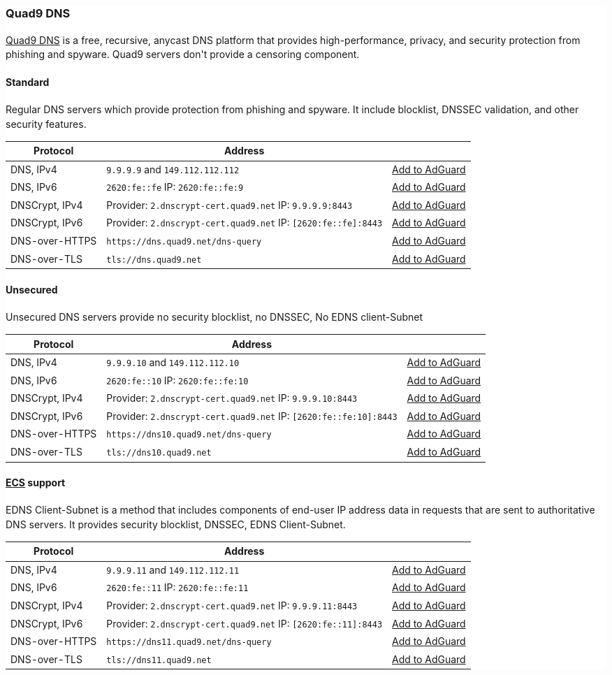 <a name="quad9"></a>

### Quad9 DNS

[Quad9 DNS](https://quad9.net/) is a free, recursive, anycast DNS platform that provides high-performance, privacy, and security protection from phishing and spyware. Quad9 servers don't provide a censoring component.

#### Standard

Regular DNS servers which provide protection from phishing and spyware. It include blocklist, DNSSEC validation, and other security features.

| Protocol       | Address                                            |                |
|----------------|----------------------------------------------------|----------------|
| DNS, IPv4      | `9.9.9.9` and `149.112.112.112`                                          | <a href="sdns://AAAAAAAAAAAABzkuOS45Ljk">Add to AdGuard</a> |
| DNS, IPv6      | `2620:fe::fe` IP: `2620:fe::fe:9`| <a href="sdns://AAAAAAAAAAAADVsyNjIwOmZlOjpmZV0">Add to AdGuard</a> |
| DNSCrypt, IPv4 | Provider: `2.dnscrypt-cert.quad9.net` IP: `9.9.9.9:8443`| <a href="sdns://AQMAAAAAAAAADDkuOS45Ljk6ODQ0MyBnyEe4yHWM0SAkVUO-dWdG3zTfHYTAC4xHA2jfgh2GPhkyLmRuc2NyeXB0LWNlcnQucXVhZDkubmV0">Add to AdGuard</a> |
| DNSCrypt, IPv6 |  Provider: `2.dnscrypt-cert.quad9.net` IP: `[2620:fe::fe]:8443`  | <a href="sdns://AQMAAAAAAAAAElsyNjIwOmZlOjpmZV06ODQ0MyBnyEe4yHWM0SAkVUO-dWdG3zTfHYTAC4xHA2jfgh2GPhkyLmRuc2NyeXB0LWNlcnQucXVhZDkubmV0">Add to AdGuard</a> |
| DNS-over-HTTPS | `https://dns.quad9.net/dns-query`  | <a href="sdns://AgEAAAAAAAAAAAANZG5zLnF1YWQ5Lm5ldAovZG5zLXF1ZXJ5">Add to AdGuard</a> |
| DNS-over-TLS   | `tls://dns.quad9.net`              | <a href="sdns://AwAAAAAAAAAAAAANZG5zLnF1YWQ5Lm5ldA">Add to AdGuard</a> |

#### Unsecured

Unsecured DNS servers provide no security blocklist, no DNSSEC, No EDNS client-Subnet

| Protocol       | Address                                            |                |
|----------------|----------------------------------------------------|----------------|
| DNS, IPv4      | `9.9.9.10` and `149.112.112.10`     | <a href="sdns://AAAAAAAAAAAACDkuOS45LjEw">Add to AdGuard</a> |
| DNS, IPv6      | `2620:fe::10` IP: `2620:fe::fe:10`  | <a href="sdns://AAAAAAAAAAAADVsyNjIwOmZlOjoxMF0">Add to AdGuard</a> |
| DNSCrypt, IPv4 | Provider: `2.dnscrypt-cert.quad9.net` IP: `9.9.9.10:8443`  | <a href="sdns://AQMAAAAAAAAADTkuOS45LjEwOjg0NDMgZ8hHuMh1jNEgJFVDvnVnRt803x2EwAuMRwNo34Idhj4ZMi5kbnNjcnlwdC1jZXJ0LnF1YWQ5Lm5ldA">Add to AdGuard</a> |
| DNSCrypt, IPv6 |  Provider: `2.dnscrypt-cert.quad9.net` IP: `[2620:fe::fe:10]:8443`  | <a href="sdns://AQMAAAAAAAAAFVsyNjIwOmZlOjpmZToxMF06ODQ0MyBnyEe4yHWM0SAkVUO-dWdG3zTfHYTAC4xHA2jfgh2GPhkyLmRuc2NyeXB0LWNlcnQucXVhZDkubmV0">Add to AdGuard</a> |
| DNS-over-HTTPS | `https://dns10.quad9.net/dns-query`  | <a href="sdns://AgEAAAAAAAAAAAAPZG5zMTAucXVhZDkubmV0Ci9kbnMtcXVlcnk">Add to AdGuard</a> |
| DNS-over-TLS   | `tls://dns10.quad9.net`      | <a href="sdns://AwAAAAAAAAAAAAAPZG5zMTAucXVhZDkubmV0">Add to AdGuard</a> |

#### [ECS](https://en.wikipedia.org/wiki/EDNS_Client_Subnet) support

EDNS Client-Subnet is a method that includes components of end-user IP address data in requests that are sent to authoritative DNS servers. It provides security blocklist, DNSSEC, EDNS Client-Subnet.

| Protocol       | Address                                            |                |
|----------------|----------------------------------------------------|----------------|
| DNS, IPv4      | `9.9.9.11` and `149.112.112.11`     | <a href="sdns://AAAAAAAAAAAACDkuOS45LjEx">Add to AdGuard</a> |
| DNS, IPv6      | `2620:fe::11` IP: `2620:fe::fe:11`  | <a href="sdns://AAAAAAAAAAAADVsyNjIwOmZlOjoxMV0">Add to AdGuard</a> |
| DNSCrypt, IPv4 | Provider: `2.dnscrypt-cert.quad9.net` IP: `9.9.9.11:8443`  | <a href="sdns://AQMAAAAAAAAADTkuOS45LjExOjg0NDMgZ8hHuMh1jNEgJFVDvnVnRt803x2EwAuMRwNo34Idhj4ZMi5kbnNjcnlwdC1jZXJ0LnF1YWQ5Lm5ldA">Add to AdGuard</a> |
| DNSCrypt, IPv6 |  Provider: `2.dnscrypt-cert.quad9.net` IP: `[2620:fe::11]:8443`  | <a href="sdns://AQMAAAAAAAAAElsyNjIwOmZlOjoxMV06ODQ0MyBnyEe4yHWM0SAkVUO-dWdG3zTfHYTAC4xHA2jfgh2GPhkyLmRuc2NyeXB0LWNlcnQucXVhZDkubmV0">Add to AdGuard</a> |
| DNS-over-HTTPS | `https://dns11.quad9.net/dns-query`   | <a href="sdns://AgEAAAAAAAAAAAAPZG5zMTEucXVhZDkubmV0Ci9kbnMtcXVlcnk">Add to AdGuard</a> |
| DNS-over-TLS   | `tls://dns11.quad9.net`       | <a href="sdns://AwAAAAAAAAAAAAAPZG5zMTEucXVhZDkubmV0">Add to AdGuard</a> |
